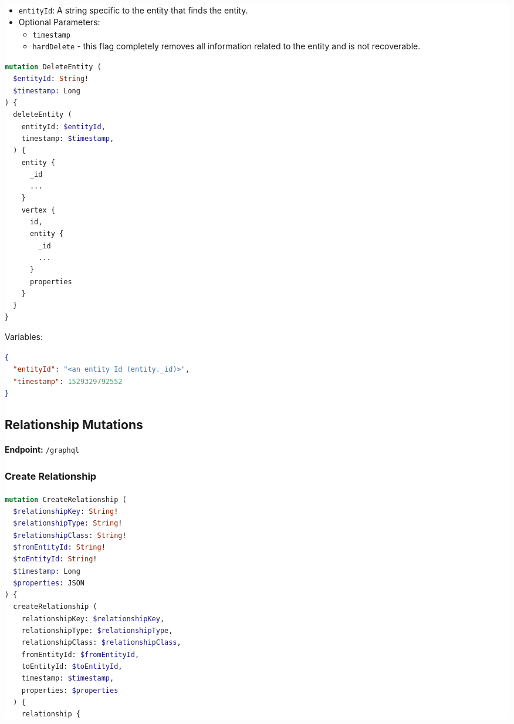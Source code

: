 - `entityId`: A string specific to the entity that finds the entity.
- Optional Parameters:
  - `timestamp`
  - `hardDelete` - this flag completely removes all information related to the entity and is not recoverable.

```graphql
mutation DeleteEntity (
  $entityId: String!
  $timestamp: Long
) {
  deleteEntity (
    entityId: $entityId,
    timestamp: $timestamp,
  ) {
    entity {
      _id
      ...
    }
    vertex {
      id,
      entity {
        _id
        ...
      }
      properties
    }
  }
}
```

Variables:

```json
{
  "entityId": "<an entity Id (entity._id)>",
  "timestamp": 1529329792552
}
```

## Relationship Mutations

**Endpoint:** `/graphql`

### Create Relationship

```graphql
mutation CreateRelationship (
  $relationshipKey: String!
  $relationshipType: String!
  $relationshipClass: String!
  $fromEntityId: String!
  $toEntityId: String!
  $timestamp: Long
  $properties: JSON
) {
  createRelationship (
    relationshipKey: $relationshipKey,
    relationshipType: $relationshipType,
    relationshipClass: $relationshipClass,
    fromEntityId: $fromEntityId,
    toEntityId: $toEntityId,
    timestamp: $timestamp,
    properties: $properties
  ) {
    relationship {
```